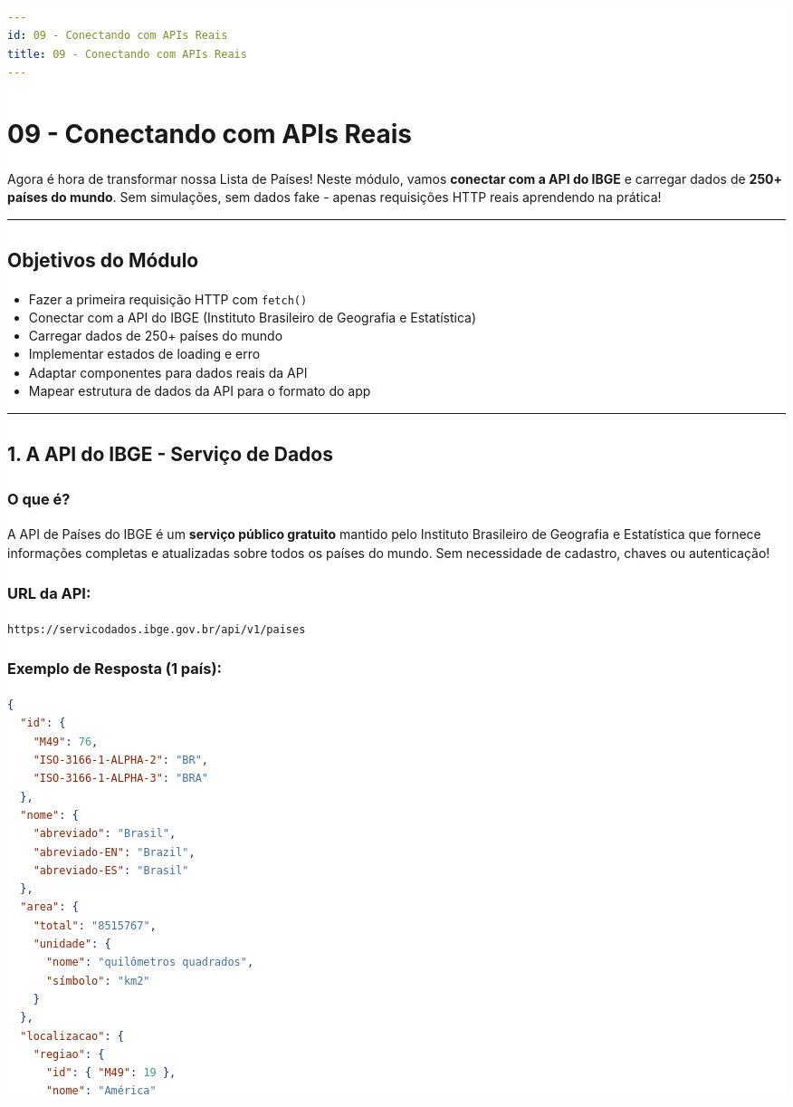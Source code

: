 ```yaml
---
id: 09 - Conectando com APIs Reais
title: 09 - Conectando com APIs Reais
---
```

# 09 - **Conectando com APIs Reais**

Agora é hora de transformar nossa Lista de Países! Neste módulo, vamos **conectar com a API do IBGE** e carregar dados de **250+ países do mundo**. Sem simulações, sem dados fake - apenas requisições HTTP reais aprendendo na prática!

---

## **Objetivos do Módulo**
- Fazer a primeira requisição HTTP com `fetch()`
- Conectar com a API do IBGE (Instituto Brasileiro de Geografia e Estatística)
- Carregar dados de 250+ países do mundo
- Implementar estados de loading e erro
- Adaptar componentes para dados reais da API
- Mapear estrutura de dados da API para o formato do app

---

## **1. A API do IBGE - Serviço de Dados**

### **O que é?**

A API de Países do IBGE é um **serviço público gratuito** mantido pelo Instituto Brasileiro de Geografia e Estatística que fornece informações completas e atualizadas sobre todos os países do mundo. Sem necessidade de cadastro, chaves ou autenticação!

### **URL da API:**

```
https://servicodados.ibge.gov.br/api/v1/paises
```

### **Exemplo de Resposta (1 país):**

```json
{
  "id": {
    "M49": 76,
    "ISO-3166-1-ALPHA-2": "BR",
    "ISO-3166-1-ALPHA-3": "BRA"
  },
  "nome": {
    "abreviado": "Brasil",
    "abreviado-EN": "Brazil",
    "abreviado-ES": "Brasil"
  },
  "area": {
    "total": "8515767",
    "unidade": {
      "nome": "quilômetros quadrados",
      "símbolo": "km2"
    }
  },
  "localizacao": {
    "regiao": {
      "id": { "M49": 19 },
      "nome": "América"
```